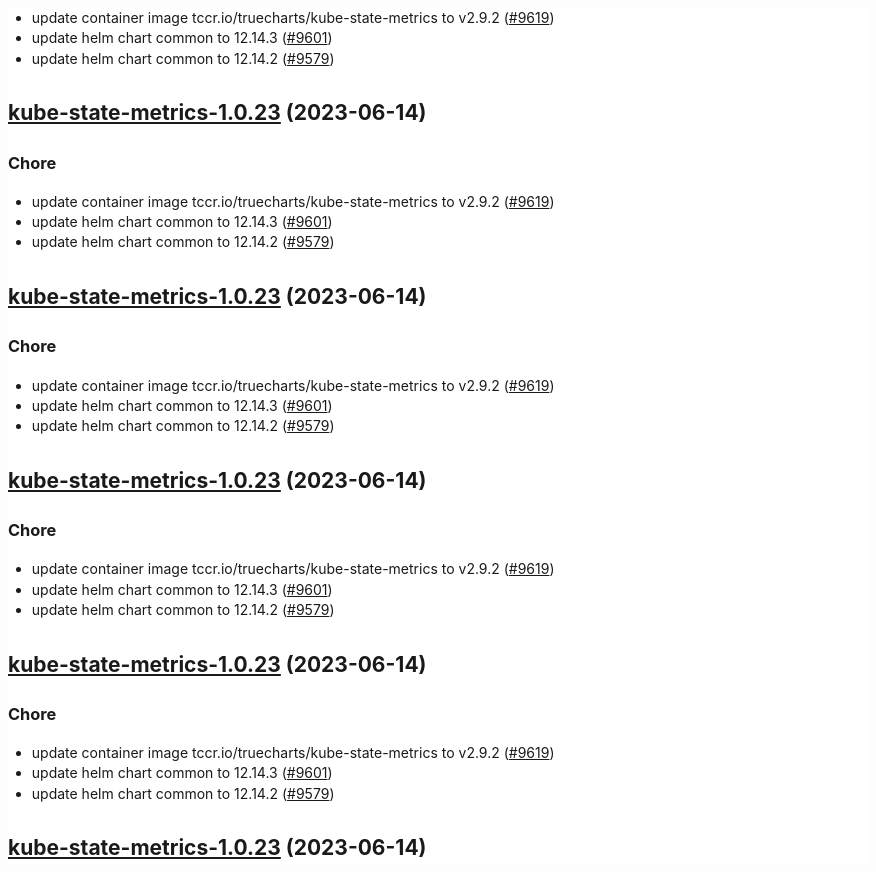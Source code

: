 - update container image tccr.io/truecharts/kube-state-metrics to v2.9.2 ([#9619](https://github.com/truecharts/charts/issues/9619))
- update helm chart common to 12.14.3 ([#9601](https://github.com/truecharts/charts/issues/9601))
- update helm chart common to 12.14.2 ([#9579](https://github.com/truecharts/charts/issues/9579))

## [kube-state-metrics-1.0.23](https://github.com/truecharts/charts/compare/kube-state-metrics-1.0.20...kube-state-metrics-1.0.23) (2023-06-14)

### Chore

- update container image tccr.io/truecharts/kube-state-metrics to v2.9.2 ([#9619](https://github.com/truecharts/charts/issues/9619))
- update helm chart common to 12.14.3 ([#9601](https://github.com/truecharts/charts/issues/9601))
- update helm chart common to 12.14.2 ([#9579](https://github.com/truecharts/charts/issues/9579))

## [kube-state-metrics-1.0.23](https://github.com/truecharts/charts/compare/kube-state-metrics-1.0.20...kube-state-metrics-1.0.23) (2023-06-14)

### Chore

- update container image tccr.io/truecharts/kube-state-metrics to v2.9.2 ([#9619](https://github.com/truecharts/charts/issues/9619))
- update helm chart common to 12.14.3 ([#9601](https://github.com/truecharts/charts/issues/9601))
- update helm chart common to 12.14.2 ([#9579](https://github.com/truecharts/charts/issues/9579))

## [kube-state-metrics-1.0.23](https://github.com/truecharts/charts/compare/kube-state-metrics-1.0.20...kube-state-metrics-1.0.23) (2023-06-14)

### Chore

- update container image tccr.io/truecharts/kube-state-metrics to v2.9.2 ([#9619](https://github.com/truecharts/charts/issues/9619))
- update helm chart common to 12.14.3 ([#9601](https://github.com/truecharts/charts/issues/9601))
- update helm chart common to 12.14.2 ([#9579](https://github.com/truecharts/charts/issues/9579))

## [kube-state-metrics-1.0.23](https://github.com/truecharts/charts/compare/kube-state-metrics-1.0.20...kube-state-metrics-1.0.23) (2023-06-14)

### Chore

- update container image tccr.io/truecharts/kube-state-metrics to v2.9.2 ([#9619](https://github.com/truecharts/charts/issues/9619))
- update helm chart common to 12.14.3 ([#9601](https://github.com/truecharts/charts/issues/9601))
- update helm chart common to 12.14.2 ([#9579](https://github.com/truecharts/charts/issues/9579))

## [kube-state-metrics-1.0.23](https://github.com/truecharts/charts/compare/kube-state-metrics-1.0.20...kube-state-metrics-1.0.23) (2023-06-14)
